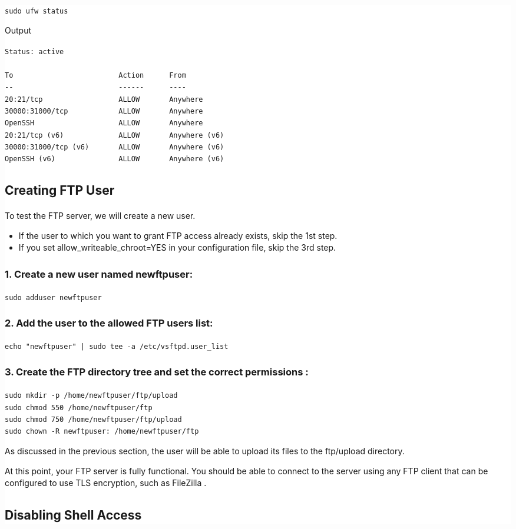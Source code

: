 
```
sudo ufw status
```

Output

```
Status: active

To                         Action      From
--                         ------      ----
20:21/tcp                  ALLOW       Anywhere
30000:31000/tcp            ALLOW       Anywhere
OpenSSH                    ALLOW       Anywhere
20:21/tcp (v6)             ALLOW       Anywhere (v6)
30000:31000/tcp (v6)       ALLOW       Anywhere (v6)
OpenSSH (v6)               ALLOW       Anywhere (v6)
```

## Creating FTP User

To test the FTP server, we will create a new user.

- If the user to which you want to grant FTP access already exists, skip the 1st step.
- If you set allow_writeable_chroot=YES in your configuration file, skip the 3rd step.

### 1. Create a new user named newftpuser:

```
sudo adduser newftpuser
```

### 2. Add the user to the allowed FTP users list:

```
echo "newftpuser" | sudo tee -a /etc/vsftpd.user_list
```

### 3. Create the FTP directory tree and set the correct permissions :

```
sudo mkdir -p /home/newftpuser/ftp/upload
sudo chmod 550 /home/newftpuser/ftp
sudo chmod 750 /home/newftpuser/ftp/upload
sudo chown -R newftpuser: /home/newftpuser/ftp
```

As discussed in the previous section, the user will be able to upload its files to the ftp/upload directory.

At this point, your FTP server is fully functional. You should be able to connect to the server using any FTP client that can be configured to use TLS encryption, such as FileZilla .

## Disabling Shell Access
